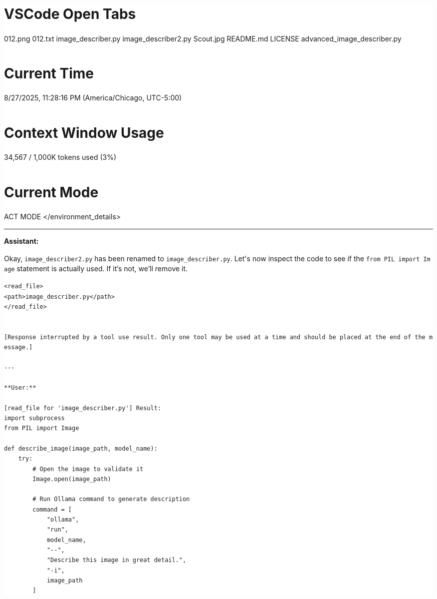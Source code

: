 # VSCode Open Tabs
012.png
012.txt
image_describer.py
image_describer2.py
Scout.jpg
README.md
LICENSE
advanced_image_describer.py

# Current Time
8/27/2025, 11:28:16 PM (America/Chicago, UTC-5:00)

# Context Window Usage
34,567 / 1,000K tokens used (3%)

# Current Mode
ACT MODE
</environment_details>

---

**Assistant:**

Okay, `image_describer2.py` has been renamed to `image_describer.py`. Let's now inspect the code to see if the `from PIL import Image` statement is actually used. If it’s not, we’ll remove it.

```tool_use
<read_file>
<path>image_describer.py</path>
</read_file>


[Response interrupted by a tool use result. Only one tool may be used at a time and should be placed at the end of the message.]

---

**User:**

[read_file for 'image_describer.py'] Result:
import subprocess
from PIL import Image

def describe_image(image_path, model_name):
    try:
        # Open the image to validate it
        Image.open(image_path)
        
        # Run Ollama command to generate description
        command = [
            "ollama",
            "run",
            model_name,
            "--",
            "Describe this image in great detail.",
            "-i",
            image_path
        ]

```